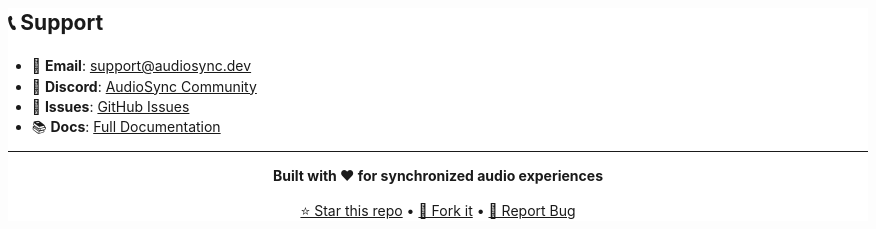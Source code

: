 ## 📞 Support

- 📧 **Email**: support@audiosync.dev
- 💬 **Discord**: [AudioSync Community](https://discord.gg/audiosync)
- 🐛 **Issues**: [GitHub Issues](https://github.com/yourusername/audiosync/issues)
- 📚 **Docs**: [Full Documentation](https://docs.audiosync.dev)

---

<div align="center">

**Built with ❤️ for synchronized audio experiences**

[⭐ Star this repo](https://github.com/yourusername/audiosync) • [🍴 Fork it](https://github.com/yourusername/audiosync/fork) • [📝 Report Bug](https://github.com/yourusername/audiosync/issues)

</div>
